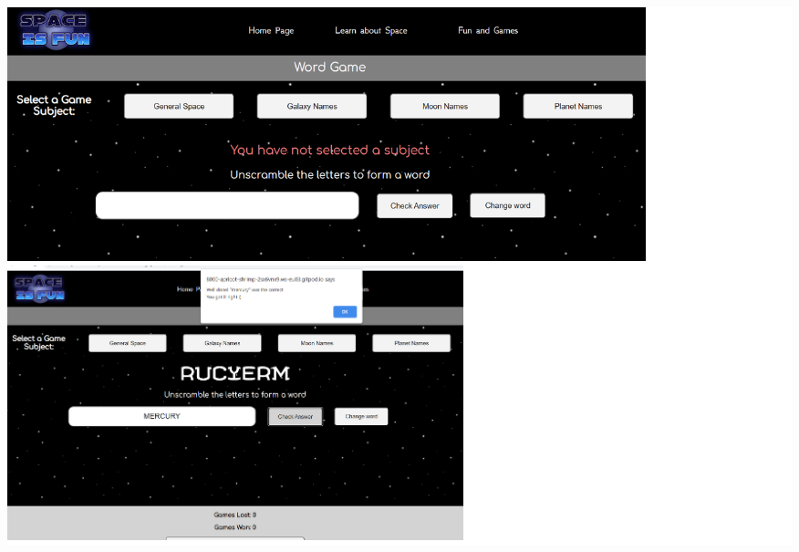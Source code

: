 <img src="assets/readme-files/word_game_1.png" width="700" style="margin: 0;">
<img src="assets/readme-files/word_game_2.png" width="500" style="margin: 0;">